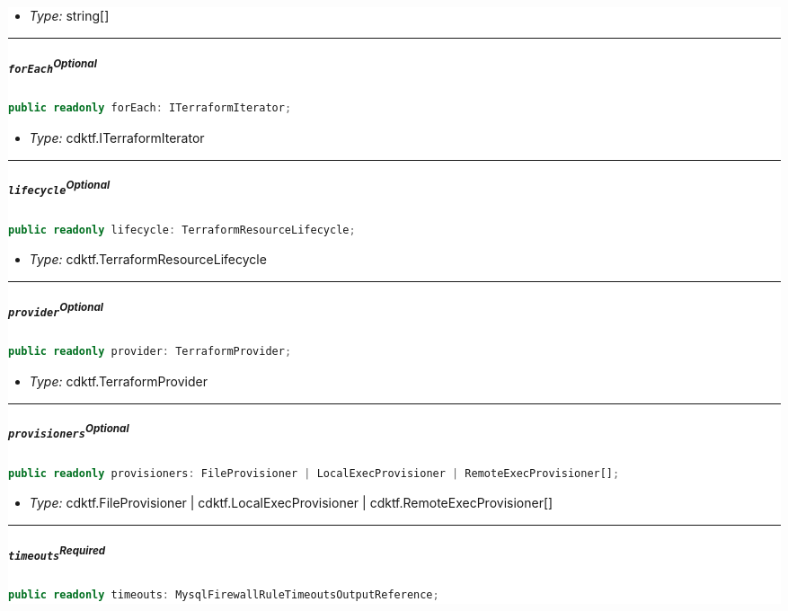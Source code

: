 - *Type:* string[]

---

##### `forEach`<sup>Optional</sup> <a name="forEach" id="@cdktf/provider-azurerm.mysqlFirewallRule.MysqlFirewallRule.property.forEach"></a>

```typescript
public readonly forEach: ITerraformIterator;
```

- *Type:* cdktf.ITerraformIterator

---

##### `lifecycle`<sup>Optional</sup> <a name="lifecycle" id="@cdktf/provider-azurerm.mysqlFirewallRule.MysqlFirewallRule.property.lifecycle"></a>

```typescript
public readonly lifecycle: TerraformResourceLifecycle;
```

- *Type:* cdktf.TerraformResourceLifecycle

---

##### `provider`<sup>Optional</sup> <a name="provider" id="@cdktf/provider-azurerm.mysqlFirewallRule.MysqlFirewallRule.property.provider"></a>

```typescript
public readonly provider: TerraformProvider;
```

- *Type:* cdktf.TerraformProvider

---

##### `provisioners`<sup>Optional</sup> <a name="provisioners" id="@cdktf/provider-azurerm.mysqlFirewallRule.MysqlFirewallRule.property.provisioners"></a>

```typescript
public readonly provisioners: FileProvisioner | LocalExecProvisioner | RemoteExecProvisioner[];
```

- *Type:* cdktf.FileProvisioner | cdktf.LocalExecProvisioner | cdktf.RemoteExecProvisioner[]

---

##### `timeouts`<sup>Required</sup> <a name="timeouts" id="@cdktf/provider-azurerm.mysqlFirewallRule.MysqlFirewallRule.property.timeouts"></a>

```typescript
public readonly timeouts: MysqlFirewallRuleTimeoutsOutputReference;
```
